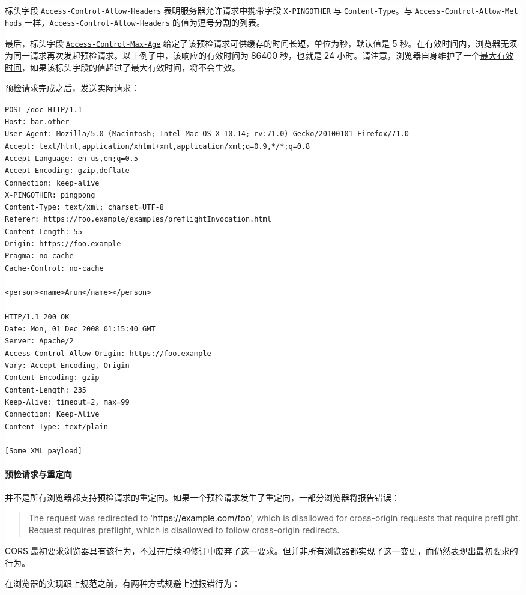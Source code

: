 标头字段 `Access-Control-Allow-Headers` 表明服务器允许请求中携带字段 `X-PINGOTHER` 与 `Content-Type`。与 `Access-Control-Allow-Methods` 一样，`Access-Control-Allow-Headers` 的值为逗号分割的列表。

最后，标头字段 [`Access-Control-Max-Age`](https://developer.mozilla.org/zh-CN/docs/Web/HTTP/Headers/Access-Control-Max-Age) 给定了该预检请求可供缓存的时间长短，单位为秒，默认值是 5 秒。在有效时间内，浏览器无须为同一请求再次发起预检请求。以上例子中，该响应的有效时间为 86400 秒，也就是 24 小时。请注意，浏览器自身维护了一个[最大有效时间](https://developer.mozilla.org/zh-CN/docs/Web/HTTP/Headers/Access-Control-Max-Age)，如果该标头字段的值超过了最大有效时间，将不会生效。

预检请求完成之后，发送实际请求：

```http
POST /doc HTTP/1.1
Host: bar.other
User-Agent: Mozilla/5.0 (Macintosh; Intel Mac OS X 10.14; rv:71.0) Gecko/20100101 Firefox/71.0
Accept: text/html,application/xhtml+xml,application/xml;q=0.9,*/*;q=0.8
Accept-Language: en-us,en;q=0.5
Accept-Encoding: gzip,deflate
Connection: keep-alive
X-PINGOTHER: pingpong
Content-Type: text/xml; charset=UTF-8
Referer: https://foo.example/examples/preflightInvocation.html
Content-Length: 55
Origin: https://foo.example
Pragma: no-cache
Cache-Control: no-cache

<person><name>Arun</name></person>

HTTP/1.1 200 OK
Date: Mon, 01 Dec 2008 01:15:40 GMT
Server: Apache/2
Access-Control-Allow-Origin: https://foo.example
Vary: Accept-Encoding, Origin
Content-Encoding: gzip
Content-Length: 235
Keep-Alive: timeout=2, max=99
Connection: Keep-Alive
Content-Type: text/plain

[Some XML payload]
```

#### 预检请求与重定向

并不是所有浏览器都支持预检请求的重定向。如果一个预检请求发生了重定向，一部分浏览器将报告错误：

>   The request was redirected to 'https://example.com/foo', which is disallowed for cross-origin requests that require preflight. Request requires preflight, which is disallowed to follow cross-origin redirects.

CORS 最初要求浏览器具有该行为，不过在后续的[修订](https://github.com/whatwg/fetch/commit/0d9a4db8bc02251cc9e391543bb3c1322fb882f2)中废弃了这一要求。但并非所有浏览器都实现了这一变更，而仍然表现出最初要求的行为。

在浏览器的实现跟上规范之前，有两种方式规避上述报错行为：
